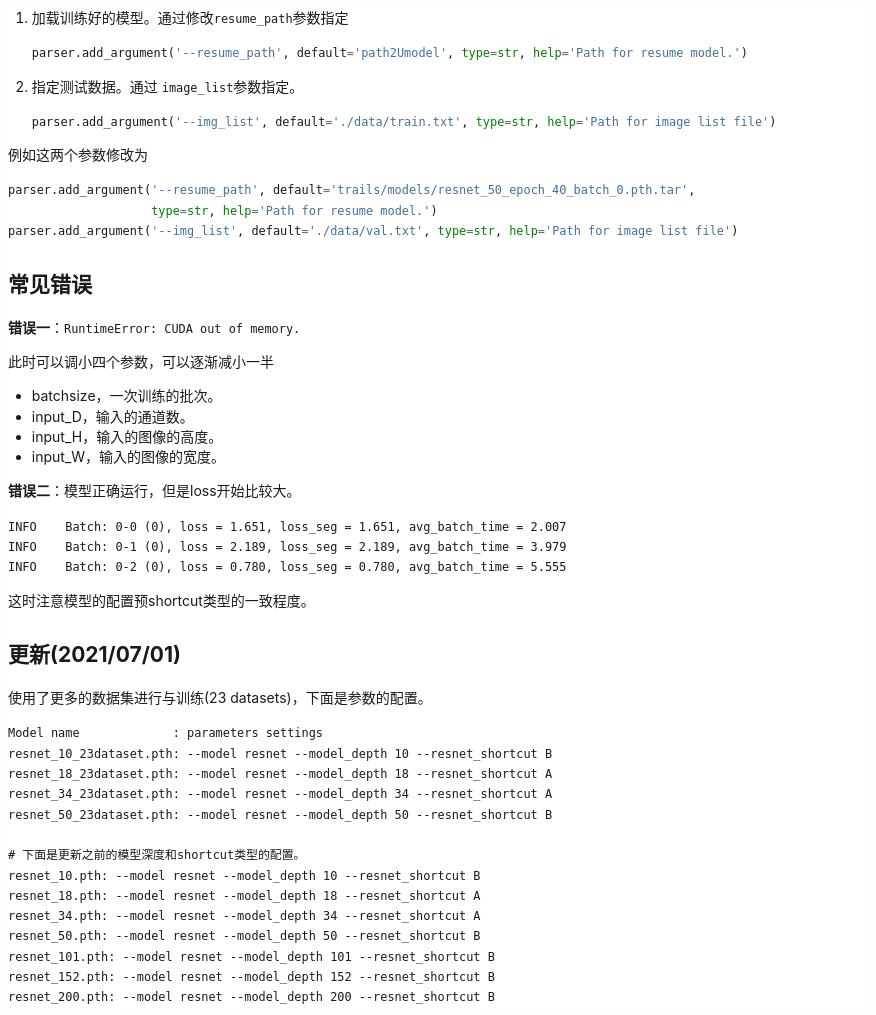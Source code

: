 1. 加载训练好的模型。通过修改`resume_path`参数指定

   ```python
   parser.add_argument('--resume_path', default='path2Umodel', type=str, help='Path for resume model.')
   ```

2. 指定测试数据。通过 `image_list`参数指定。

   ```python
   parser.add_argument('--img_list', default='./data/train.txt', type=str, help='Path for image list file')
   ```

例如这两个参数修改为

```python
parser.add_argument('--resume_path', default='trails/models/resnet_50_epoch_40_batch_0.pth.tar', 
                    type=str, help='Path for resume model.')
parser.add_argument('--img_list', default='./data/val.txt', type=str, help='Path for image list file')
```

## 常见错误

**错误一**：`RuntimeError: CUDA out of memory. `

此时可以调小四个参数，可以逐渐减小一半

* batchsize，一次训练的批次。
* input_D，输入的通道数。
* input_H，输入的图像的高度。
* input_W，输入的图像的宽度。

**错误二**：模型正确运行，但是loss开始比较大。

```shell
INFO	Batch: 0-0 (0), loss = 1.651, loss_seg = 1.651, avg_batch_time = 2.007
INFO	Batch: 0-1 (0), loss = 2.189, loss_seg = 2.189, avg_batch_time = 3.979
INFO	Batch: 0-2 (0), loss = 0.780, loss_seg = 0.780, avg_batch_time = 5.555
```

这时注意模型的配置预shortcut类型的一致程度。

## 更新(2021/07/01)

使用了更多的数据集进行与训练(23 datasets)，下面是参数的配置。
```
Model name             : parameters settings
resnet_10_23dataset.pth: --model resnet --model_depth 10 --resnet_shortcut B
resnet_18_23dataset.pth: --model resnet --model_depth 18 --resnet_shortcut A
resnet_34_23dataset.pth: --model resnet --model_depth 34 --resnet_shortcut A
resnet_50_23dataset.pth: --model resnet --model_depth 50 --resnet_shortcut B

# 下面是更新之前的模型深度和shortcut类型的配置。
resnet_10.pth: --model resnet --model_depth 10 --resnet_shortcut B
resnet_18.pth: --model resnet --model_depth 18 --resnet_shortcut A
resnet_34.pth: --model resnet --model_depth 34 --resnet_shortcut A
resnet_50.pth: --model resnet --model_depth 50 --resnet_shortcut B
resnet_101.pth: --model resnet --model_depth 101 --resnet_shortcut B
resnet_152.pth: --model resnet --model_depth 152 --resnet_shortcut B
resnet_200.pth: --model resnet --model_depth 200 --resnet_shortcut B

```
